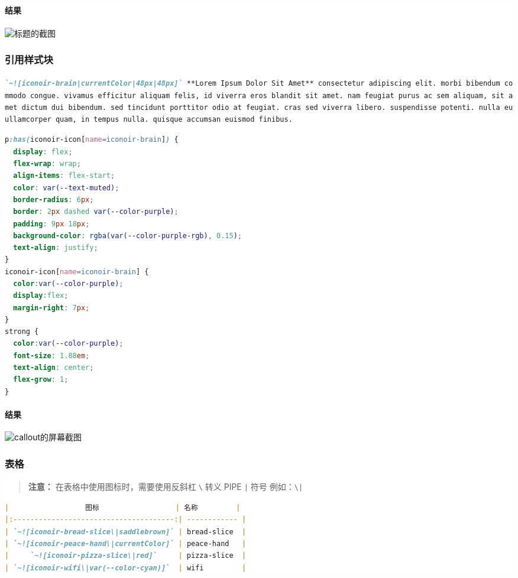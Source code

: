 #### 结果

![标题的截图](https://cdn.pkmer.cn/covers/iconoir-icons_2_6.png!pkmer)

### 引用样式块

```markdown
`~![iconoir-brain|currentColor|48px|48px]` **Lorem Ipsum Dolor Sit Amet** consectetur adipiscing elit. morbi bibendum commodo congue. vivamus efficitur aliquam felis, id viverra eros blandit sit amet. nam feugiat purus ac sem aliquam, sit amet dictum dui bibendum. sed tincidunt porttitor odio at feugiat. cras sed viverra libero. suspendisse potenti. nulla eu ullamcorper quam, in tempus nulla. quisque accumsan euismod finibus.
```

```css
p:has(iconoir-icon[name=iconoir-brain]) {
  display: flex;
  flex-wrap: wrap;
  align-items: flex-start;
  color: var(--text-muted);
  border-radius: 6px;
  border: 2px dashed var(--color-purple);
  padding: 9px 18px;
  background-color: rgba(var(--color-purple-rgb), 0.15);
  text-align: justify;
}
iconoir-icon[name=iconoir-brain] {
  color:var(--color-purple);
  display:flex;
  margin-right: 7px;
}
strong {
  color:var(--color-purple);
  font-size: 1.88em;  
  text-align: center;
  flex-grow: 1;
}
```

#### 结果

![callout的屏幕截图](https://cdn.pkmer.cn/covers/iconoir-icons_2_7.png!pkmer)

### 表格

> **注意：** 在表格中使用图标时，需要使用反斜杠 `\` 转义 PIPE `|` 符号
> 例如：`\|`

```markdown
|                  图标                  | 名称         |
|:--------------------------------------:| ------------ |
| `~![iconoir-bread-slice\|saddlebrown]` | bread-slice  |
| `~![iconoir-peace-hand\|currentColor]` | peace-hand   |
|     `~![iconoir-pizza-slice\|red]`     | pizza-slice  |
| `~![iconoir-wifi\|var(--color-cyan)]`  | wifi         |
```
